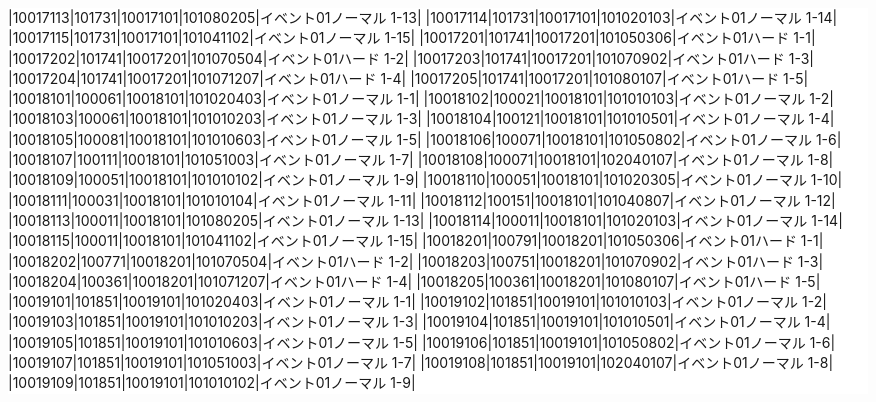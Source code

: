 |10017113|101731|10017101|101080205|イベント01ノーマル 1-13|
|10017114|101731|10017101|101020103|イベント01ノーマル 1-14|
|10017115|101731|10017101|101041102|イベント01ノーマル 1-15|
|10017201|101741|10017201|101050306|イベント01ハード 1-1|
|10017202|101741|10017201|101070504|イベント01ハード 1-2|
|10017203|101741|10017201|101070902|イベント01ハード 1-3|
|10017204|101741|10017201|101071207|イベント01ハード 1-4|
|10017205|101741|10017201|101080107|イベント01ハード 1-5|
|10018101|100061|10018101|101020403|イベント01ノーマル 1-1|
|10018102|100021|10018101|101010103|イベント01ノーマル 1-2|
|10018103|100061|10018101|101010203|イベント01ノーマル 1-3|
|10018104|100121|10018101|101010501|イベント01ノーマル 1-4|
|10018105|100081|10018101|101010603|イベント01ノーマル 1-5|
|10018106|100071|10018101|101050802|イベント01ノーマル 1-6|
|10018107|100111|10018101|101051003|イベント01ノーマル 1-7|
|10018108|100071|10018101|102040107|イベント01ノーマル 1-8|
|10018109|100051|10018101|101010102|イベント01ノーマル 1-9|
|10018110|100051|10018101|101020305|イベント01ノーマル 1-10|
|10018111|100031|10018101|101010104|イベント01ノーマル 1-11|
|10018112|100151|10018101|101040807|イベント01ノーマル 1-12|
|10018113|100011|10018101|101080205|イベント01ノーマル 1-13|
|10018114|100011|10018101|101020103|イベント01ノーマル 1-14|
|10018115|100011|10018101|101041102|イベント01ノーマル 1-15|
|10018201|100791|10018201|101050306|イベント01ハード 1-1|
|10018202|100771|10018201|101070504|イベント01ハード 1-2|
|10018203|100751|10018201|101070902|イベント01ハード 1-3|
|10018204|100361|10018201|101071207|イベント01ハード 1-4|
|10018205|100361|10018201|101080107|イベント01ハード 1-5|
|10019101|101851|10019101|101020403|イベント01ノーマル 1-1|
|10019102|101851|10019101|101010103|イベント01ノーマル 1-2|
|10019103|101851|10019101|101010203|イベント01ノーマル 1-3|
|10019104|101851|10019101|101010501|イベント01ノーマル 1-4|
|10019105|101851|10019101|101010603|イベント01ノーマル 1-5|
|10019106|101851|10019101|101050802|イベント01ノーマル 1-6|
|10019107|101851|10019101|101051003|イベント01ノーマル 1-7|
|10019108|101851|10019101|102040107|イベント01ノーマル 1-8|
|10019109|101851|10019101|101010102|イベント01ノーマル 1-9|